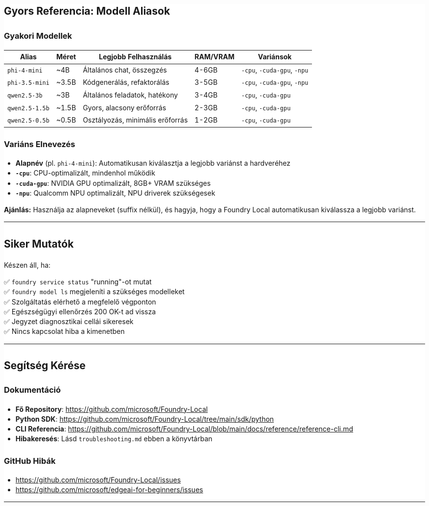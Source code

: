 ## Gyors Referencia: Modell Aliasok

### Gyakori Modellek

| Alias | Méret | Legjobb Felhasználás | RAM/VRAM | Variánsok |
|-------|-------|-----------------------|----------|----------|
| `phi-4-mini` | ~4B | Általános chat, összegzés | 4-6GB | `-cpu`, `-cuda-gpu`, `-npu` |
| `phi-3.5-mini` | ~3.5B | Kódgenerálás, refaktorálás | 3-5GB | `-cpu`, `-cuda-gpu`, `-npu` |
| `qwen2.5-3b` | ~3B | Általános feladatok, hatékony | 3-4GB | `-cpu`, `-cuda-gpu` |
| `qwen2.5-1.5b` | ~1.5B | Gyors, alacsony erőforrás | 2-3GB | `-cpu`, `-cuda-gpu` |
| `qwen2.5-0.5b` | ~0.5B | Osztályozás, minimális erőforrás | 1-2GB | `-cpu`, `-cuda-gpu` |

### Variáns Elnevezés

- **Alapnév** (pl. `phi-4-mini`): Automatikusan kiválasztja a legjobb variánst a hardveréhez
- **`-cpu`**: CPU-optimalizált, mindenhol működik
- **`-cuda-gpu`**: NVIDIA GPU optimalizált, 8GB+ VRAM szükséges
- **`-npu`**: Qualcomm NPU optimalizált, NPU driverek szükségesek

**Ajánlás:** Használja az alapneveket (suffix nélkül), és hagyja, hogy a Foundry Local automatikusan kiválassza a legjobb variánst.

---

## Siker Mutatók

Készen áll, ha:

✅ `foundry service status` "running"-ot mutat  
✅ `foundry model ls` megjeleníti a szükséges modelleket  
✅ Szolgáltatás elérhető a megfelelő végponton  
✅ Egészségügyi ellenőrzés 200 OK-t ad vissza  
✅ Jegyzet diagnosztikai cellái sikeresek  
✅ Nincs kapcsolat hiba a kimenetben  

---

## Segítség Kérése

### Dokumentáció
- **Fő Repository**: https://github.com/microsoft/Foundry-Local
- **Python SDK**: https://github.com/microsoft/Foundry-Local/tree/main/sdk/python
- **CLI Referencia**: https://github.com/microsoft/Foundry-Local/blob/main/docs/reference/reference-cli.md
- **Hibakeresés**: Lásd `troubleshooting.md` ebben a könyvtárban

### GitHub Hibák
- https://github.com/microsoft/Foundry-Local/issues
- https://github.com/microsoft/edgeai-for-beginners/issues

---